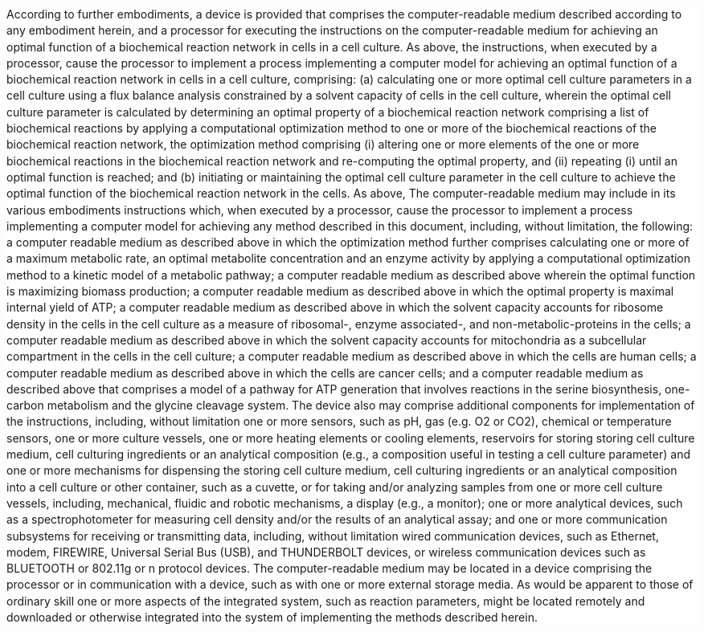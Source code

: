According to further embodiments, a device is provided that comprises the computer-readable medium described according to any embodiment herein, and a processor for executing the instructions on the computer-readable medium for achieving an optimal function of a biochemical reaction network in cells in a cell culture. As above, the instructions, when executed by a processor, cause the processor to implement a process implementing a computer model for achieving an optimal function of a biochemical reaction network in cells in a cell culture, comprising: (a) calculating one or more optimal cell culture parameters in a cell culture using a flux balance analysis constrained by a solvent capacity of cells in the cell culture, wherein the optimal cell culture parameter is calculated by determining an optimal property of a biochemical reaction network comprising a list of biochemical reactions by applying a computational optimization method to one or more of the biochemical reactions of the biochemical reaction network, the optimization method comprising (i) altering one or more elements of the one or more biochemical reactions in the biochemical reaction network and re-computing the optimal property, and (ii) repeating (i) until an optimal function is reached; and (b) initiating or maintaining the optimal cell culture parameter in the cell culture to achieve the optimal function of the biochemical reaction network in the cells. As above, The computer-readable medium may include in its various embodiments instructions which, when executed by a processor, cause the processor to implement a process implementing a computer model for achieving any method described in this document, including, without limitation, the following: a computer readable medium as described above in which the optimization method further comprises calculating one or more of a maximum metabolic rate, an optimal metabolite concentration and an enzyme activity by applying a computational optimization method to a kinetic model of a metabolic pathway; a computer readable medium as described above wherein the optimal function is maximizing biomass production; a computer readable medium as described above in which the optimal property is maximal internal yield of ATP; a computer readable medium as described above in which the solvent capacity accounts for ribosome density in the cells in the cell culture as a measure of ribosomal-, enzyme associated-, and non-metabolic-proteins in the cells; a computer readable medium as described above in which the solvent capacity accounts for mitochondria as a subcellular compartment in the cells in the cell culture; a computer readable medium as described above in which the cells are human cells; a computer readable medium as described above in which the cells are cancer cells; and a computer readable medium as described above that comprises a model of a pathway for ATP generation that involves reactions in the serine biosynthesis, one-carbon metabolism and the glycine cleavage system. The device also may comprise additional components for implementation of the instructions, including, without limitation one or more sensors, such as pH, gas (e.g. O2 or CO2), chemical or temperature sensors, one or more culture vessels, one or more heating elements or cooling elements, reservoirs for storing storing cell culture medium, cell culturing ingredients or an analytical composition (e.g., a composition useful in testing a cell culture parameter) and one or more mechanisms for dispensing the storing cell culture medium, cell culturing ingredients or an analytical composition into a cell culture or other container, such as a cuvette, or for taking and/or analyzing samples from one or more cell culture vessels, including, mechanical, fluidic and robotic mechanisms, a display (e.g., a monitor); one or more analytical devices, such as a spectrophotometer for measuring cell density and/or the results of an analytical assay; and one or more communication subsystems for receiving or transmitting data, including, without limitation wired communication devices, such as Ethernet, modem, FIREWIRE, Universal Serial Bus (USB), and THUNDERBOLT devices, or wireless communication devices such as BLUETOOTH or 802.11g or n protocol devices. The computer-readable medium may be located in a device comprising the processor or in communication with a device, such as with one or more external storage media. As would be apparent to those of ordinary skill one or more aspects of the integrated system, such as reaction parameters, might be located remotely and downloaded or otherwise integrated into the system of implementing the methods described herein.
